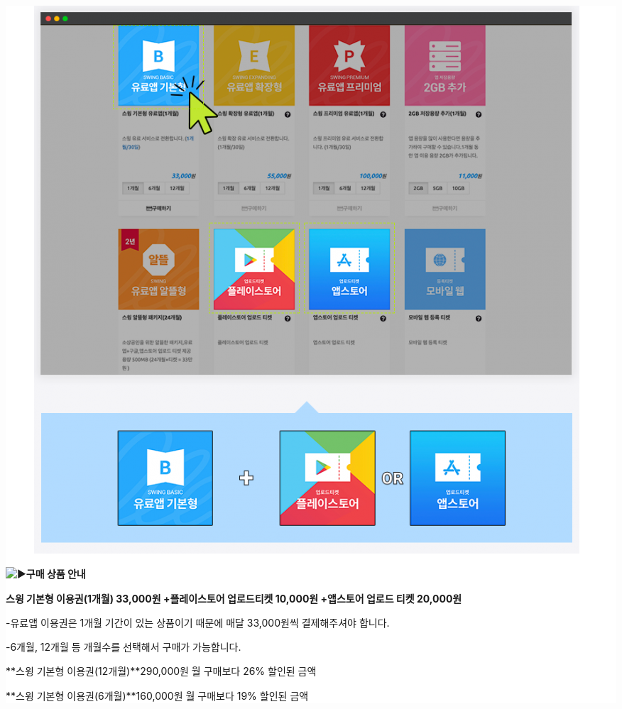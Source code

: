 <figure><img src="../../../.gitbook/assets/유료버전1-768x772.png" alt=""><figcaption></figcaption></figure>

<img src="https://s.w.org/images/core/emoji/11/svg/25b6.svg" alt="▶" data-size="line">**구매 상품 안내**&#x20;

&#x20;**스윙 기본형 이용권(1개월) 33,000원 +플레이스토어 업로드티켓 10,000원 +앱스토어 업로드 티켓 20,000원**

\-유료앱 이용권은 1개월 기간이 있는 상품이기 때문에 매달 33,000원씩 결제해주셔야 합니다.

\-6개월, 12개월 등 개월수를 선택해서 구매가 가능합니다.

**스윙 기본형 이용권(12개월)**290,000원 월 구매보다 26% 할인된 금액

**스윙 기본형 이용권(6개월)**160,000원 월 구매보다 19% 할인된 금액

&#x20;
